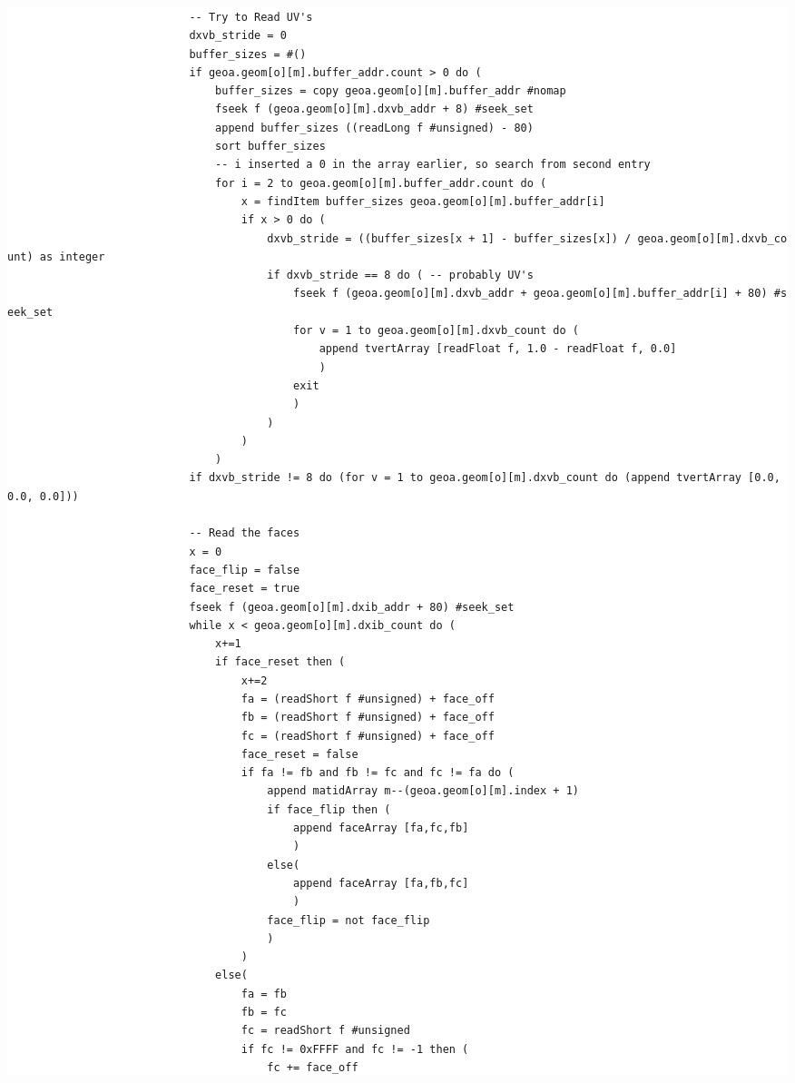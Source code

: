 								-- Try to Read UV's
								dxvb_stride = 0
								buffer_sizes = #()
								if geoa.geom[o][m].buffer_addr.count > 0 do (
									buffer_sizes = copy geoa.geom[o][m].buffer_addr #nomap
									fseek f (geoa.geom[o][m].dxvb_addr + 8) #seek_set
									append buffer_sizes ((readLong f #unsigned) - 80)
									sort buffer_sizes
									-- i inserted a 0 in the array earlier, so search from second entry
									for i = 2 to geoa.geom[o][m].buffer_addr.count do (
										x = findItem buffer_sizes geoa.geom[o][m].buffer_addr[i]
										if x > 0 do (
											dxvb_stride = ((buffer_sizes[x + 1] - buffer_sizes[x]) / geoa.geom[o][m].dxvb_count) as integer
											if dxvb_stride == 8 do ( -- probably UV's
												fseek f (geoa.geom[o][m].dxvb_addr + geoa.geom[o][m].buffer_addr[i] + 80) #seek_set
												for v = 1 to geoa.geom[o][m].dxvb_count do (
													append tvertArray [readFloat f, 1.0 - readFloat f, 0.0]
													)
												exit
												)
											)
										)
									)
								if dxvb_stride != 8 do (for v = 1 to geoa.geom[o][m].dxvb_count do (append tvertArray [0.0, 0.0, 0.0]))
								
								-- Read the faces
								x = 0
								face_flip = false
								face_reset = true
								fseek f (geoa.geom[o][m].dxib_addr + 80) #seek_set
								while x < geoa.geom[o][m].dxib_count do (
									x+=1
									if face_reset then (
										x+=2
										fa = (readShort f #unsigned) + face_off
										fb = (readShort f #unsigned) + face_off
										fc = (readShort f #unsigned) + face_off
										face_reset = false
										if fa != fb and fb != fc and fc != fa do (
											append matidArray m--(geoa.geom[o][m].index + 1)
											if face_flip then (
												append faceArray [fa,fc,fb]
												)
											else(
												append faceArray [fa,fb,fc]
												)
											face_flip = not face_flip
											)
										)
									else(
										fa = fb
										fb = fc
										fc = readShort f #unsigned
										if fc != 0xFFFF and fc != -1 then (
											fc += face_off
											